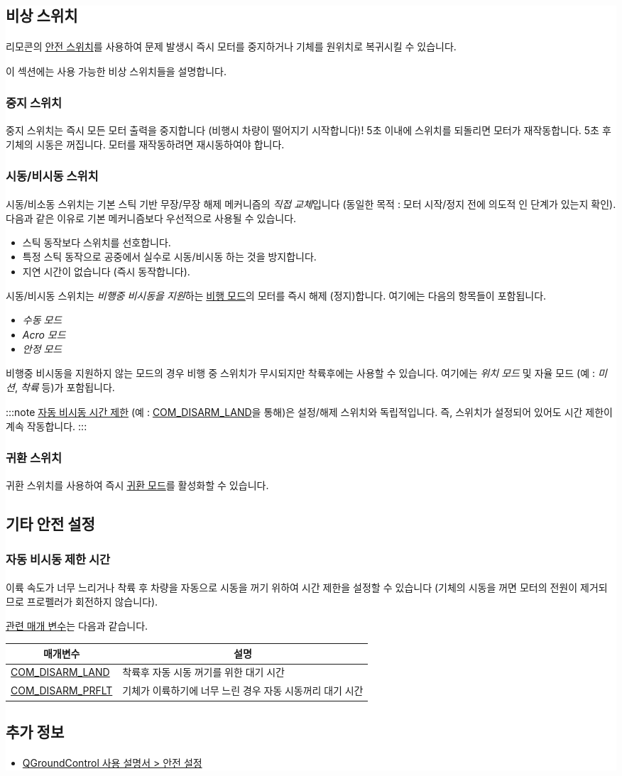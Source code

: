 
## 비상 스위치

리모콘의 [안전 스위치](#emergency-switches)를 사용하여 문제 발생시 즉시 모터를 중지하거나 기체를 원위치로 복귀시킬 수 있습니다.

이 섹션에는 사용 가능한 비상 스위치들을 설명합니다.


### 중지 스위치

중지 스위치는 즉시 모든 모터 출력을 중지합니다 (비행시 차량이 떨어지기 시작합니다)! 5초 이내에 스위치를 되돌리면 모터가 재작동합니다. 5초 후 기체의 시동은 꺼집니다. 모터를 재작동하려면 재시동하여야 합니다.

### 시동/비시동 스위치

시동/비소동 스위치는 기본 스틱 기반 무장/무장 해제 메커니즘의 *직접 교체*입니다 (동일한 목적 : 모터 시작/정지 전에 의도적 인 단계가 있는지 확인). 다음과 같은 이유로 기본 메커니즘보다 우선적으로 사용될 수 있습니다.
- 스틱 동작보다 스위치를 선호합니다.
- 특정 스틱 동작으로 공중에서 실수로 시동/비시동 하는 것을 방지합니다.
- 지연 시간이 없습니다 (즉시 동작합니다).

시동/비시동 스위치는 *비행중 비시동을 지원*하는 [비행 모드](../getting_started/flight_modes.md)의 모터를 즉시 해제 (정지)합니다. 여기에는 다음의 항목들이 포함됩니다.
- *수동 모드*
- *Acro 모드*
- *안정 모드*

비행중 비시동을 지원하지 않는 모드의 경우 비행 중 스위치가 무시되지만 착륙후에는 사용할 수 있습니다. 여기에는 *위치 모드* 및 자율 모드 (예 : *미션*, *착륙* 등)가 포함됩니다.

:::note
[자동 비시동 시간 제한](#auto-disarming-timeouts) (예 : [COM_DISARM_LAND](#COM_DISARM_LAND)을 통해)은 설정/해제 스위치와 독립적입니다. 즉, 스위치가 설정되어 있어도 시간 제한이 계속 작동합니다.
:::




### 귀환 스위치

귀환 스위치를 사용하여 즉시 [귀환 모드](../flight_modes/return.md)를 활성화할 수 있습니다.

## 기타 안전 설정

### 자동 비시동 제한 시간

이륙 속도가 너무 느리거나 착륙 후 차량을 자동으로 시동을 꺼기 위하여 시간 제한을 설정할 수 있습니다 (기체의 시동을 꺼면 모터의 전원이 제거되므로 프로펠러가 회전하지 않습니다).

[관련 매개 변수](../advanced_config/parameters.md)는 다음과 같습니다.

| 매개변수                                                                                                       | 설명                               |
| ---------------------------------------------------------------------------------------------------------- | -------------------------------- |
| <a id="COM_DISARM_LAND"></a>[COM_DISARM_LAND](../advanced_config/parameter_reference.md#COM_DISARM_LAND)   | 착륙후 자동 시동 꺼기를 위한 대기 시간           |
| <a id="COM_DISARM_PRFLT"></a>[COM_DISARM_PRFLT](../advanced_config/parameter_reference.md#COM_DISARM_PRFLT) | 기체가 이륙하기에 너무 느린 경우 자동 시동꺼리 대기 시간 |

## 추가 정보

* [QGroundControl 사용 설명서 > 안전 설정](https://docs.qgroundcontrol.com/master/en/SetupView/Safety.html)
